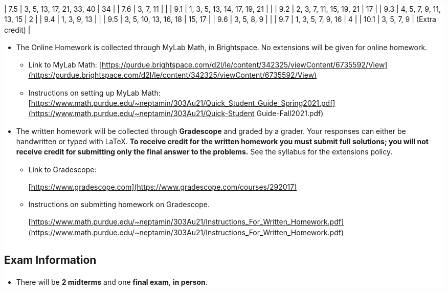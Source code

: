 | 7.5 					| 3, 5, 13, 17, 21, 33, 40 |			34								|
| 7.6 					| 3, 7, 11 |													|
| 9.1 					| 	1, 3, 5, 13, 14, 17, 19, 21	|													|
| 9.2 					| 2, 3, 7, 11, 15, 19, 21 |						17					|
| 9.3 					| 4, 5, 7, 9, 11, 13, 15 |						2						|
| 9.4 					| 1, 3, 9, 13 |													|
| 9.5 					| 3, 5, 10, 13, 16, 18 |					15, 17						|
| 9.6 					| 3, 5, 8, 9 |													|
| 9.7 					| 1, 3, 5, 7, 9, 16 |						4						|
| 10.1 					| 3, 5, 7, 9 |		(Extra credit)		|



</div>

- The Online Homework is collected through MyLab Math, in Brightspace. No extensions will be given for online homework.

	* Link to MyLab Math:
	[https://purdue.brightspace.com/d2l/le/content/342325/viewContent/6735592/View](https://purdue.brightspace.com/d2l/le/content/342325/viewContent/6735592/View)


	* Instructions on setting up MyLab Math:
	[https://www.math.purdue.edu/~neptamin/303Au21/Quick_Student_Guide_Spring2021.pdf](https://www.math.purdue.edu/~neptamin/303Au21/Quick-Student Guide-Fall2021.pdf)


- The written homework will be collected through **Gradescope** and graded by a grader. Your responses can either be handwritten or typed with LaTeX. **To receive credit for the written homework you must submit full solutions; you will not receive credit for submitting only the final answer to the problems.** See the syllabus for the extensions policy.
	
	* Link to Gradescope:

		[https://www.gradescope.com](https://www.gradescope.com/courses/292017)


	* Instructions on submitting homework on Gradescope.
	
		[https://www.math.purdue.edu/~neptamin/303Au21/Instructions_For_Written_Homework.pdf](https://www.math.purdue.edu/~neptamin/303Au21/Instructions_For_Written_Homework.pdf)
	







## Exam Information


- There will be **2 midterms** and one **final exam**, **in person**.
